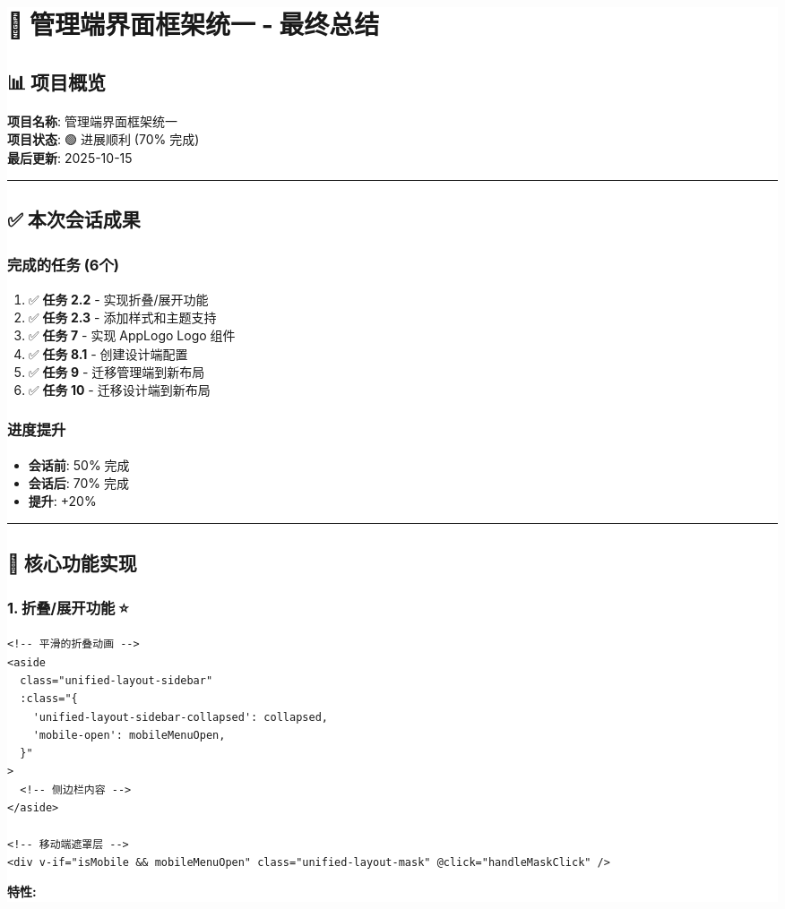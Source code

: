 # 🎉 管理端界面框架统一 - 最终总结

## 📊 项目概览

**项目名称**: 管理端界面框架统一  
**项目状态**: 🟢 进展顺利 (70% 完成)  
**最后更新**: 2025-10-15

---

## ✅ 本次会话成果

### 完成的任务 (6个)

1. ✅ **任务 2.2** - 实现折叠/展开功能
2. ✅ **任务 2.3** - 添加样式和主题支持
3. ✅ **任务 7** - 实现 AppLogo Logo 组件
4. ✅ **任务 8.1** - 创建设计端配置
5. ✅ **任务 9** - 迁移管理端到新布局
6. ✅ **任务 10** - 迁移设计端到新布局

### 进度提升

- **会话前**: 50% 完成
- **会话后**: 70% 完成
- **提升**: +20%

---

## 🎨 核心功能实现

### 1. 折叠/展开功能 ⭐

```vue
<!-- 平滑的折叠动画 -->
<aside
  class="unified-layout-sidebar"
  :class="{
    'unified-layout-sidebar-collapsed': collapsed,
    'mobile-open': mobileMenuOpen,
  }"
>
  <!-- 侧边栏内容 -->
</aside>

<!-- 移动端遮罩层 -->
<div v-if="isMobile && mobileMenuOpen" class="unified-layout-mask" @click="handleMaskClick" />
```

**特性:**
